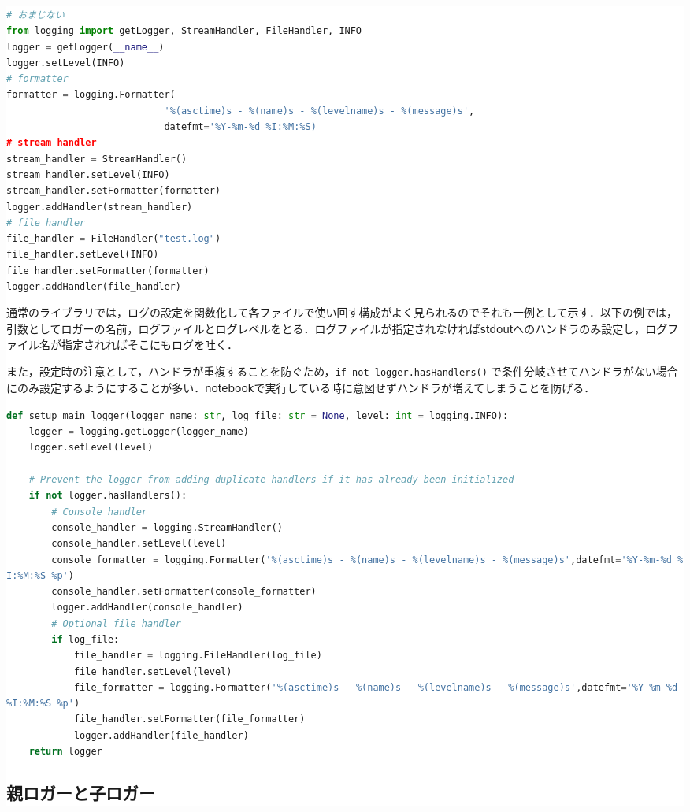 ```python
# おまじない
from logging import getLogger, StreamHandler, FileHandler, INFO
logger = getLogger(__name__)
logger.setLevel(INFO)
# formatter
formatter = logging.Formatter(
				 			'%(asctime)s - %(name)s - %(levelname)s - %(message)s',
							datefmt='%Y-%m-%d %I:%M:%S)
# stream handler
stream_handler = StreamHandler()
stream_handler.setLevel(INFO)
stream_handler.setFormatter(formatter)
logger.addHandler(stream_handler)
# file handler
file_handler = FileHandler("test.log")
file_handler.setLevel(INFO)
file_handler.setFormatter(formatter)
logger.addHandler(file_handler)
```

通常のライブラリでは，ログの設定を関数化して各ファイルで使い回す構成がよく見られるのでそれも一例として示す．以下の例では，引数としてロガーの名前，ログファイルとログレベルをとる．ログファイルが指定されなければstdoutへのハンドラのみ設定し，ログファイル名が指定されればそこにもログを吐く．

また，設定時の注意として，ハンドラが重複することを防ぐため，`if not logger.hasHandlers()` で条件分岐させてハンドラがない場合にのみ設定するようにすることが多い．notebookで実行している時に意図せずハンドラが増えてしまうことを防げる．

```python
def setup_main_logger(logger_name: str, log_file: str = None, level: int = logging.INFO):
    logger = logging.getLogger(logger_name)
    logger.setLevel(level)

    # Prevent the logger from adding duplicate handlers if it has already been initialized
    if not logger.hasHandlers():
        # Console handler
        console_handler = logging.StreamHandler()
        console_handler.setLevel(level)
        console_formatter = logging.Formatter('%(asctime)s - %(name)s - %(levelname)s - %(message)s',datefmt='%Y-%m-%d %I:%M:%S %p')
        console_handler.setFormatter(console_formatter)
        logger.addHandler(console_handler)
        # Optional file handler
        if log_file:
            file_handler = logging.FileHandler(log_file)
            file_handler.setLevel(level)
            file_formatter = logging.Formatter('%(asctime)s - %(name)s - %(levelname)s - %(message)s',datefmt='%Y-%m-%d %I:%M:%S %p')
            file_handler.setFormatter(file_formatter)
            logger.addHandler(file_handler)
    return logger
```

## 親ロガーと子ロガー
